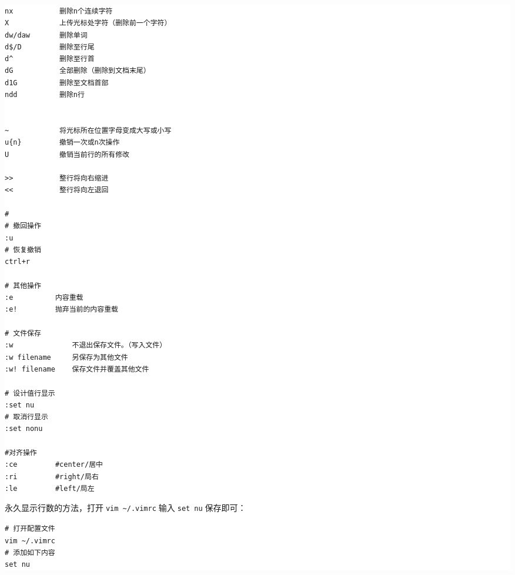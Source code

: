 ```shell
nx			 删除n个连续字符
X			 上传光标处字符（删除前一个字符）
dw/daw       删除单词
d$/D         删除至行尾
d^           删除至行首
dG			 全部删除（删除到文档末尾）
d1G			 删除至文档首部
ndd          删除n行


~			 将光标所在位置字母变成大写或小写
u{n}		 撤销一次或n次操作
U			 撤销当前行的所有修改

>>			 整行将向右缩进
<<			 整行将向左退回

#
# 撤回操作
:u
# 恢复撤销
ctrl+r

# 其他操作
:e			内容重载
:e!			抛弃当前的内容重载

# 文件保存
:w				不退出保存文件。（写入文件）
:w filename 	另保存为其他文件
:w! filename	保存文件并覆盖其他文件

# 设计值行显示
:set nu
# 取消行显示
:set nonu

#对齐操作
:ce			#center/居中
:ri			#right/局右
:le			#left/局左
```



永久显示行数的方法，打开 `vim ~/.vimrc` 输入 `set nu` 保存即可：

```shell
# 打开配置文件
vim ~/.vimrc
# 添加如下内容
set nu
```
